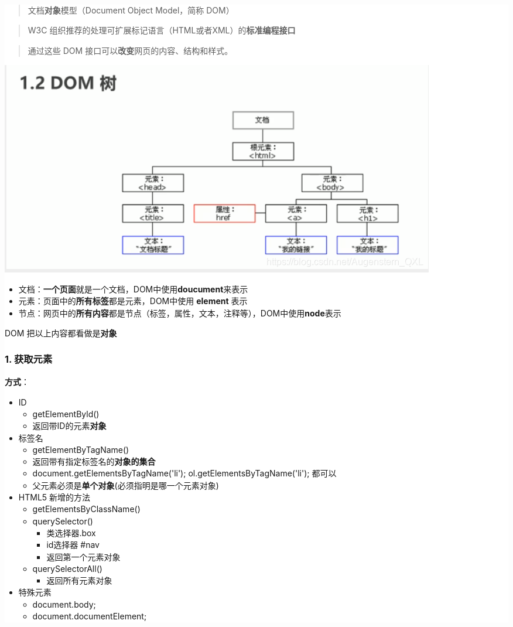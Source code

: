 > 文档**对象**模型（Document Object Model，简称 DOM）

> W3C 组织推荐的处理可扩展标记语言（HTML或者XML）的**标准编程接口**

> 通过这些 DOM 接口可以**改变**网页的内容、结构和样式。

![img](/_media/domtree.png)

- 文档：**一个页面**就是一个文档，DOM中使用**doucument**来表示
- 元素：页面中的**所有标签**都是元素，DOM中使用 **element** 表示
- 节点：网页中的**所有内容**都是节点（标签，属性，文本，注释等），DOM中使用**node**表示

DOM 把以上内容都看做是**对象**

### 1. 获取元素

**方式**：

-  ID 
    - getElementByld()
    - 返回带ID的元素**对象**
- 标签名
    - getElementByTagName()
    - 返回带有指定标签名的**对象的集合**
    - document.getElementsByTagName('li'); ol.getElementsByTagName('li'); 都可以
    - 父元素必须是**单个对象**(必须指明是哪一个元素对象)
-  HTML5 新增的方法
    - getElementsByClassName()
    - querySelector()
        - 类选择器.box 
        - id选择器 #nav
        - 返回第一个元素对象
    - querySelectorAll()
        - 返回所有元素对象
-  特殊元素
    - document.body;
    - document.documentElement;
